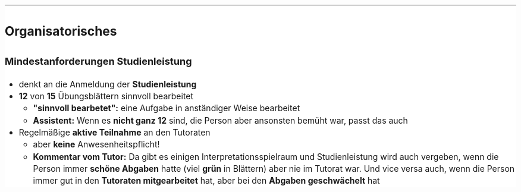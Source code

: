 
---

## Organisatorisches
### Mindestanforderungen Studienleistung
- denkt an die Anmeldung der **Studienleistung**
- **12** von **15** Übungsblättern sinnvoll bearbeitet
  - **"sinnvoll bearbetet":** eine Aufgabe in anständiger Weise bearbeitet
  - **Assistent:** Wenn es **nicht ganz 12** sind, die Person aber ansonsten bemüht war, passt das auch
- Regelmäßige **aktive Teilnahme** an den Tutoraten
  - aber **keine** Anwesenheitspflicht!
  - **Kommentar vom Tutor:** Da gibt es einigen Interpretationsspielraum und Studienleistung wird auch vergeben, wenn die Person immer **schöne Abgaben** hatte (viel **grün** in Blättern) aber nie im Tutorat war. Und vice versa auch, wenn die Person immer gut in den **Tutoraten mitgearbeitet** hat, aber bei den **Abgaben geschwächelt** hat


